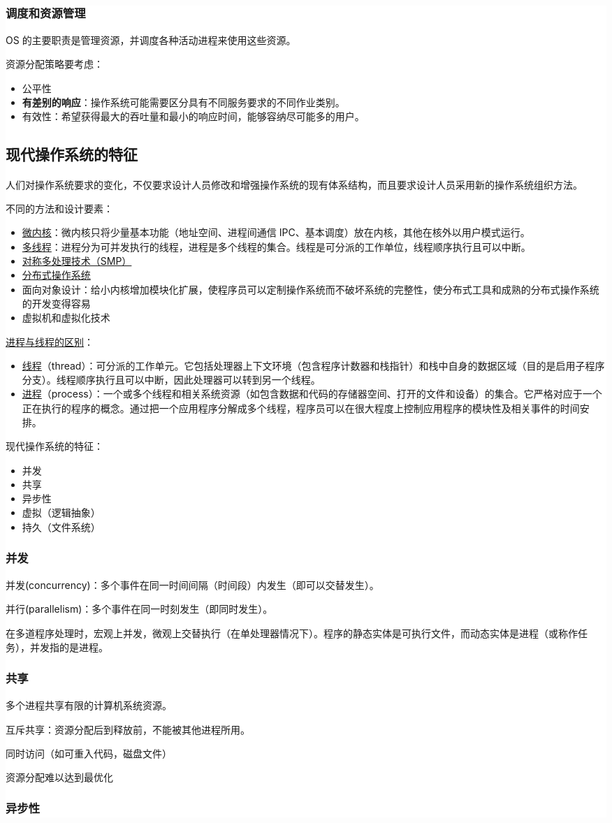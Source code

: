 ### 调度和资源管理

OS 的主要职责是管理资源，并调度各种活动进程来使用这些资源。

资源分配策略要考虑：

- 公平性
- **有差别的响应**：操作系统可能需要区分具有不同服务要求的不同作业类别。
- 有效性：希望获得最大的吞吐量和最小的响应时间，能够容纳尽可能多的用户。

## 现代操作系统的特征

人们对操作系统要求的变化，不仅要求设计人员修改和增强操作系统的现有体系结构，而且要求设计人员采用新的操作系统组织方法。 

不同的方法和设计要素：

- [微内核](操作系统概述.md#^f70ccc)：微内核只将少量基本功能（地址空间、进程间通信 IPC、基本调度）放在内核，其他在核外以用户模式运行。
- [多线程](线程.md)：进程分为可并发执行的线程，进程是多个线程的集合。线程是可分派的工作单位，线程顺序执行且可以中断。
- [对称多处理技术（SMP）](计算机系统概述.md#对称多处理器（SMP）)
- [分布式操作系统](#分布式操作系统（不学）)
- 面向对象设计：给小内核增加模块化扩展，使程序员可以定制操作系统而不破坏系统的完整性，使分布式工具和成熟的分布式操作系统的开发变得容易
- 虚拟机和虚拟化技术

[进程与线程的区别](线程.md#进程与线程)：

- [线程](线程.md#线程)（thread）：可分派的工作单元。它包括处理器上下文环境（包含程序计数器和栈指针）和栈中自身的数据区域（目的是启用子程序分支）。线程顺序执行且可以中断，因此处理器可以转到另一个线程。
- [进程](进程描述与控制.md#进程的定义)（process）：一个或多个线程和相关系统资源（如包含数据和代码的存储器空间、打开的文件和设备）的集合。它严格对应于一个正在执行的程序的概念。通过把一个应用程序分解成多个线程，程序员可以在很大程度上控制应用程序的模块性及相关事件的时间安排。

现代操作系统的特征：

- 并发
- 共享
- 异步性
- 虚拟（逻辑抽象）
- 持久（文件系统）

### 并发

并发(concurrency)：多个事件在同一时间间隔（时间段）内发生（即可以交替发生）。

并行(parallelism)：多个事件在同一时刻发生（即同时发生）。

在多道程序处理时，宏观上并发，微观上交替执行（在单处理器情况下）。程序的静态实体是可执行文件，而动态实体是进程（或称作任务），并发指的是进程。

### 共享

多个进程共享有限的计算机系统资源。

互斥共享：资源分配后到释放前，不能被其他进程所用。

同时访问（如可重入代码，磁盘文件）

资源分配难以达到最优化

### 异步性
